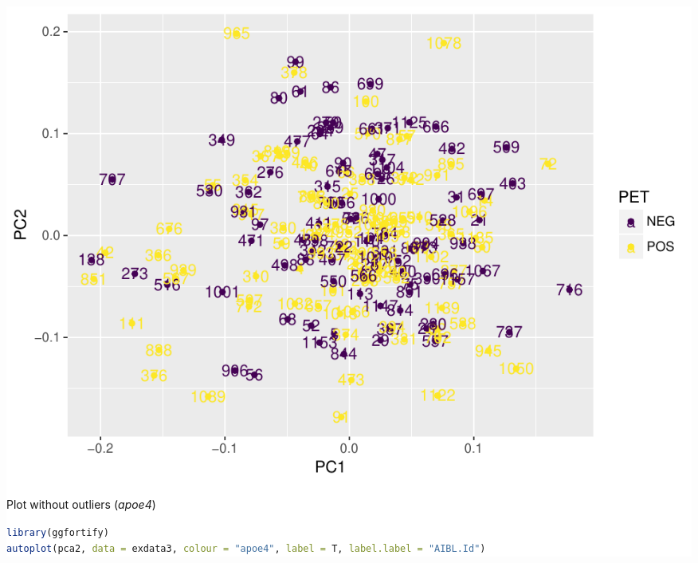 ![](20180125_summary_to_date_files/figure-latex/unnamed-chunk-73-1.pdf) 

Plot without outliers (*apoe4*)


```r
library(ggfortify)
autoplot(pca2, data = exdata3, colour = "apoe4", label = T, label.label = "AIBL.Id")
```
